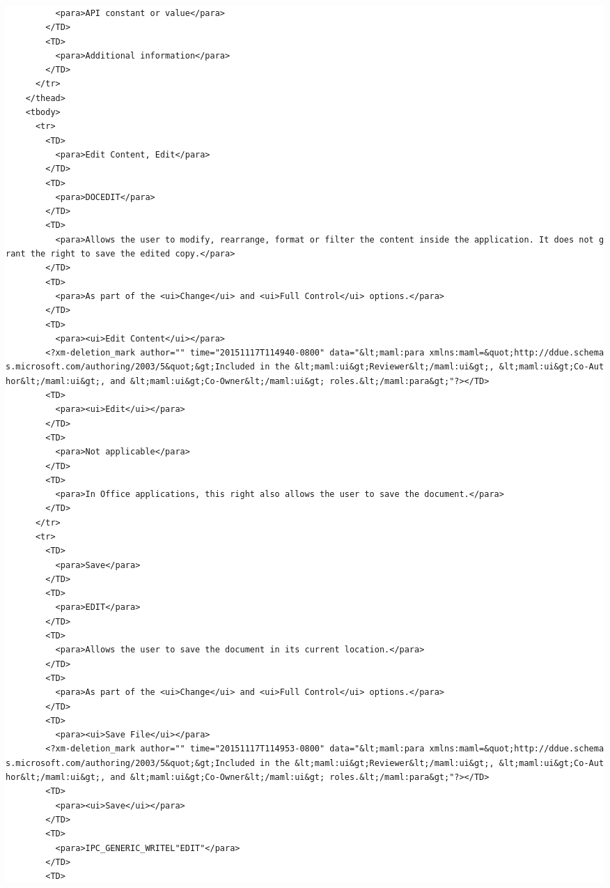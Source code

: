               <para>API constant or value</para>
            </TD>
            <TD>
              <para>Additional information</para>
            </TD>
          </tr>
        </thead>
        <tbody>
          <tr>
            <TD>
              <para>Edit Content, Edit</para>
            </TD>
            <TD>
              <para>DOCEDIT</para>
            </TD>
            <TD>
              <para>Allows the user to modify, rearrange, format or filter the content inside the application. It does not grant the right to save the edited copy.</para>
            </TD>
            <TD>
              <para>As part of the <ui>Change</ui> and <ui>Full Control</ui> options.</para>
            </TD>
            <TD>
              <para><ui>Edit Content</ui></para>
            <?xm-deletion_mark author="" time="20151117T114940-0800" data="&lt;maml:para xmlns:maml=&quot;http://ddue.schemas.microsoft.com/authoring/2003/5&quot;&gt;Included in the &lt;maml:ui&gt;Reviewer&lt;/maml:ui&gt;, &lt;maml:ui&gt;Co-Author&lt;/maml:ui&gt;, and &lt;maml:ui&gt;Co-Owner&lt;/maml:ui&gt; roles.&lt;/maml:para&gt;"?></TD>
            <TD>
              <para><ui>Edit</ui></para>
            </TD>
            <TD>
              <para>Not applicable</para>
            </TD>
            <TD>
              <para>In Office applications, this right also allows the user to save the document.</para>
            </TD>
          </tr>
          <tr>
            <TD>
              <para>Save</para>
            </TD>
            <TD>
              <para>EDIT</para>
            </TD>
            <TD>
              <para>Allows the user to save the document in its current location.</para>
            </TD>
            <TD>
              <para>As part of the <ui>Change</ui> and <ui>Full Control</ui> options.</para>
            </TD>
            <TD>
              <para><ui>Save File</ui></para>
            <?xm-deletion_mark author="" time="20151117T114953-0800" data="&lt;maml:para xmlns:maml=&quot;http://ddue.schemas.microsoft.com/authoring/2003/5&quot;&gt;Included in the &lt;maml:ui&gt;Reviewer&lt;/maml:ui&gt;, &lt;maml:ui&gt;Co-Author&lt;/maml:ui&gt;, and &lt;maml:ui&gt;Co-Owner&lt;/maml:ui&gt; roles.&lt;/maml:para&gt;"?></TD>
            <TD>
              <para><ui>Save</ui></para>
            </TD>
            <TD>
              <para>IPC_GENERIC_WRITEL"EDIT"</para>
            </TD>
            <TD>